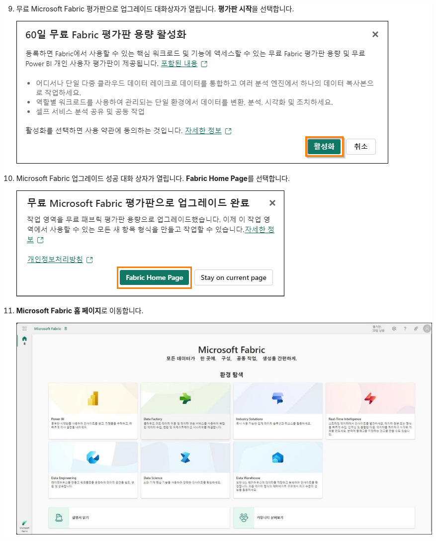 9. 무료 Microsoft Fabric 평가판으로 업그레이드 대화상자가 열립니다.
    **평가판 시작**을 선택합니다.

    ![](../media/Lab-02/image9.png)

10. Microsoft Fabric 업그레이드 성공 대화 상자가 열립니다. **Fabric Home
    Page**를 선택합니다.

    ![](../media/Lab-02/image10.png)

11. **Microsoft** **Fabric 홈 페이지**로 이동합니다.

    ![](../media/Lab-02/image11.jpeg)

